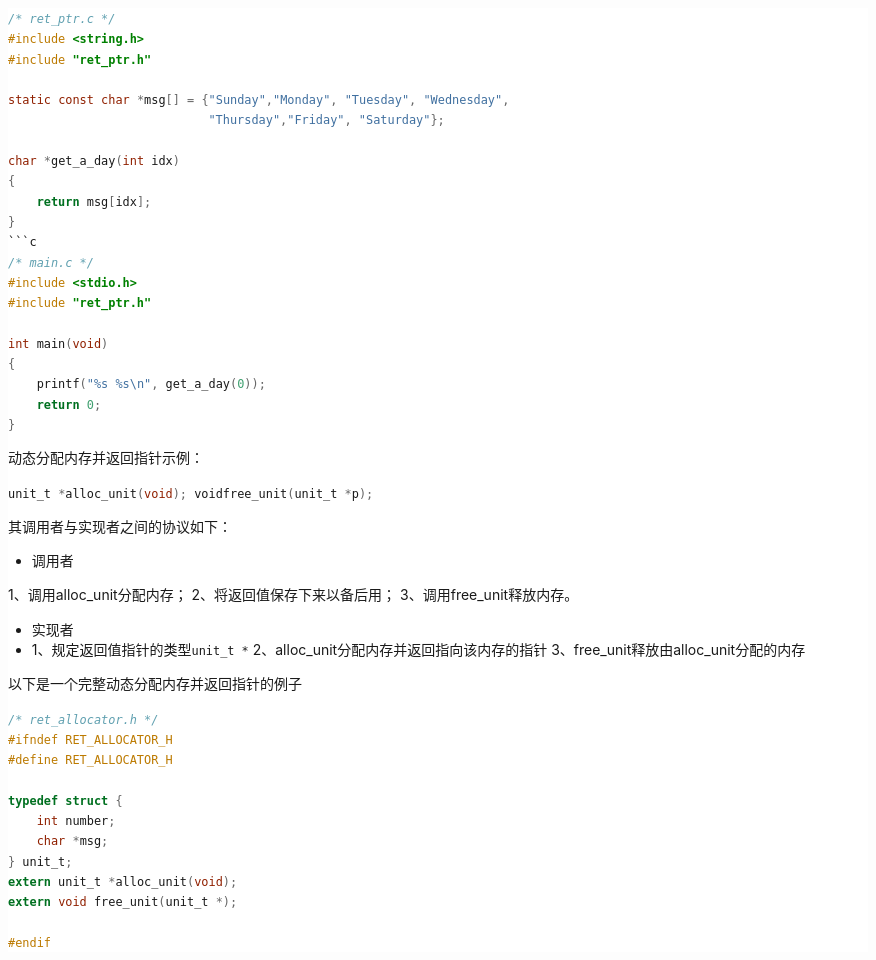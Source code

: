 ```c
/* ret_ptr.c */  
#include <string.h>  
#include "ret_ptr.h"  
   
static const char *msg[] = {"Sunday","Monday", "Tuesday", "Wednesday",  
                            "Thursday","Friday", "Saturday"};  
   
char *get_a_day(int idx)  
{  
    return msg[idx];  
}  
​```c
/* main.c */  
#include <stdio.h>  
#include "ret_ptr.h"  
   
int main(void)  
{  
    printf("%s %s\n", get_a_day(0));  
    return 0;  
}  
```

动态分配内存并返回指针示例：

```c
unit_t *alloc_unit(void); voidfree_unit(unit_t *p);  
```
其调用者与实现者之间的协议如下：

- 调用者

1、调用alloc_unit分配内存；
2、将返回值保存下来以备后用；
3、调用free_unit释放内存。

- 实现者
- 
  1、规定返回值指针的类型`unit_t *`
  2、alloc_unit分配内存并返回指向该内存的指针
  3、free_unit释放由alloc_unit分配的内存

以下是一个完整动态分配内存并返回指针的例子

```c
/* ret_allocator.h */  
#ifndef RET_ALLOCATOR_H  
#define RET_ALLOCATOR_H  
   
typedef struct {  
    int number;  
    char *msg;  
} unit_t;  
extern unit_t *alloc_unit(void);  
extern void free_unit(unit_t *);  
   
#endif  
```
